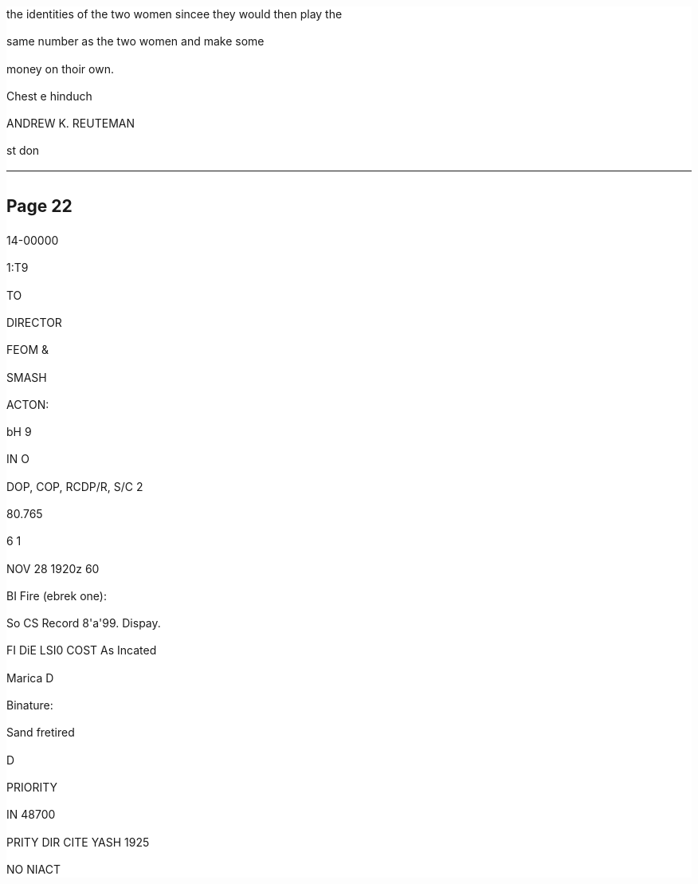 the identities of the two women sincee they would then play the

same number as the two women and make some

money on thoir own.

Chest e hinduch

ANDREW K. REUTEMAN

st don

---

## Page 22

14-00000

1:T9

TO

DIRECTOR

FEOM &

SMASH

ACTON:

bH 9

IN O

DOP, COP, RCDP/R, S/C 2

80.765

6 1

NOV 28 1920z 60

BI Fire (ebrek one):

So CS Record 8'a'99. Dispay.

FI DiE LSI0 COST As Incated

Marica D

Binature:

Sand fretired

D

PRIORITY

IN 48700

PRITY DIR CITE YASH 1925

NO NIACT
